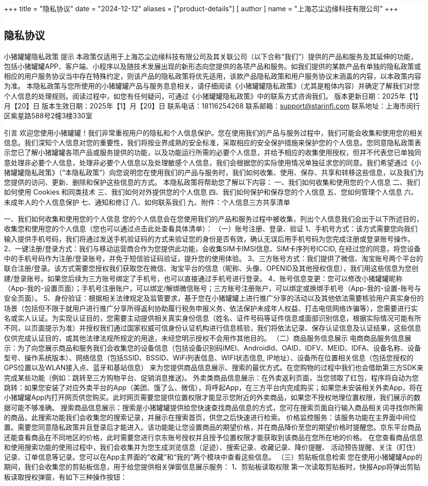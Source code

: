 +++
title = "隐私协议"
date = "2024-12-12"
aliases = ["product-details"]
[ author ]
  name = "上海芯尘边缘科技有限公司"
+++
## 隐私协议
小猪罐罐隐私政策
提示
       本政策仅适用于上海芯尘边缘科技有限公司及其关联公司（以下合称“我们”）提供的产品和服务及其延伸的功能，包括小猪罐罐APP、客户端、小程序以及随技术发展出现的新形态向您提供的各项产品和服务。如我们提供的某款产品有单独的隐私政策或相应的用户服务协议当中存在特殊约定，则该产品的隐私政策将优先适用，该款产品隐私政策和用户服务协议未涵盖的内容，以本政策内容为准。
       本隐私政策与您所使用的小猪罐罐产品与服务息息相关，请仔细阅读《小猪罐罐隐私政策》（尤其是粗体内容）并确定了解我们对您个人信息的处理规则。阅读过程中，如您有任何疑问，可通过《小猪罐罐隐私政策》中的联系方式咨询我们。
版本更新日期：2025年【1】月【20】日
版本生效日期：2025年【1】月【20】日
联系电话：18116254268
联系邮箱：support@starinfi.com
联系地址：上海市闵行区紫星路588号2幢3楼330室
 
引言
      欢迎您使用小猪罐罐！我们非常重视用户的隐私和个人信息保护。您在使用我们的产品与服务过程中，我们可能会收集和使用您的相关信息。我们深知个人信息对您的重要性，我们将按业界成熟的安全标准，采取相应的安全保护措施来保护您的个人信息。您同意隐私政策表示您已了解小猪罐罐各项产品或服务提供的功能，以及功能运行所需的必要个人信息，并给予相应的收集使用授权，但并不代表您已单独同意处理非必要个人信息，处理非必要个人信息以及处理敏感个人信息，我们会根据您的实际使用情况单独征求您的同意。我们希望通过《小猪罐罐隐私政策》（“本隐私政策”）向您说明您在使用我们的产品与服务时，我们如何收集、使用、保存、共享和转移这些信息，以及我们为您提供的访问、更新、删除和保护这些信息的方式。
本隐私政策将帮助您了解以下内容：
一、我们如何收集和使用您的个人信息
二、我们如何使用 Cookies 和同类技术
三、我们如何对外提供您的个人信息
四、我们如何保护和保存您的个人信息
五、您如何管理个人信息
六、未成年人的个人信息保护
七、通知和修订
八、如何联系我们
九、附件：个人信息三方共享清单

一、我们如何收集和使用您的个人信息
       您的个人信息会在您使用我们的产品和服务过程中被收集，列出个人信息我们会出于以下所述目的，收集您和使用您的个人信息（您也可以通过点击此处查看具体清单）：
（一）账号注册、登录、验证
       1、手机号方式：该方式需要您向我们输入提供手机号码，我们将通过发送手机验证码的方式来验证您的身份是否有效，确认无误后用手机号码为您完成注册或登录账号操作。
       2、一键注册/登录方式：我们与移动运营商合作为您提供此功能，会收集SIM卡IMSI信息、SIM卡序列号ICCID, 在经过您的同意，将您设备中的手机号码作为注册/登录账号，并免于短信验证码验证，提升您的使用体验。
       3、三方账号方式：我们提供了微信、淘宝账号两个平台的联合注册/登录。该方式需要您授权我们获取您在微信、淘宝平台的信息（昵称、头像、OPENID及其他授权信息），我们用这些信息为您创建/登录账号。如果您后续为三方账号绑定了手机号，也可以直接通过手机号进行登录。
       4、账号信息变更：您可以修改小猪罐罐昵称（App-我的-设置页面）；手机号注册账户，可以绑定/解绑微信账号；三方账号注册账户，可以绑定或换绑手机号（App-我的-设置-账号与安全页面）。
       5、身份验证：根据相关法律规定及监管要求，基于您在小猪罐罐上进行推广分享的活动以及其他依法需要核验用户真实身份的场景（包括但不限于就用户进行推广分享所得返利协助履行税务申报义务、依法保护未成年人权益、打击电信网络诈骗等），您需要进行实名或实人认证。为实现认证目的，您需要主动提供相关真实身份信息（姓名、证件号码等证件信息或面部识别信息，根据实际情况可能有所不同，以页面提示为准）并授权我们通过国家权威可信身份认证机构进行信息核验，我们将依法记录、保存认证信息及认证结果，这些信息仅供完成认证目的，或其他法律法规所规定的用途，未经您明示授权不会用作其他目的。
（二）商品服务信息展示
       电商商品服务信息展示：为了向您展示商品和服务我们会收集您的设备信息（包括设备识别码IMEI、AndroidId、OAID、IDFV、MEID、IDFA、设备名称、设备型号、操作系统版本）、网络信息（包括SSID、BSSID、WiFi列表信息、WIFI状态信息, IP地址）、设备所在位置相关信息（包括您授权的GPS位置以及WLAN接入点、蓝牙和基站信息） 来为您提供商品信息展示、搜索的最优方式。在您购物的过程中我们也会借助第三方SDK来完成某些功能（例如：跳转至三方购物平台、促销消息推送)。
       外卖类商品信息展示：在外卖返利页面，当您领取了红包，程序将自动为您跳转：如果您安装了对应外卖平台的App（美团、饿了么、微信），将呼起App，在三方平台内完成购买；如果您未安装相关外卖App，将在小猪罐罐App内打开网页供您购买。此时网页需要您提供位置权限才能显示您附近的外卖商品，如果您不授权地理位置权限，我们展示的数据可能不够准确。
       搜索商品信息展示：搜索是小猪罐罐提供给您快速查找商品信息的方式，您可在搜索页面自行输入商品相关词寻找你所需的商品，此搜索功能我们会收集您的搜索记录，并展示在搜索首页，供您之后快速进行检索。
       价格监控服务：该服务功能在主界面中间位置。需要您同意隐私政策并且登录后才能进入。该功能能让您设置商品的期望价格，并在商品降价至您的期望价格时提醒您。京东平台商品还能查看商品在不同地区的价格，此时需要您进行京东账号授权并且授予位置权限才能获取到该商品在您所在地的价格。
       在您查看商品信息和使用搜索功能的使用过程中，我们会收集并为您生成浏览信息（足迹）、搜索记录、收藏记录、降价提醒、 活动预告提醒、关注（盯住）记录、订单信息等记录。您可以在App主界面的“收藏”和“我的”两个模块中查看这些信息。
（三）剪贴板信息检索
        您在使用小猪罐罐App的期间，我们会收集您的剪贴板信息，用于给您提供相关弹窗信息展示服务：
       1、剪贴板读取权限
        第一次读取剪贴板时，快报App将弹出剪贴板读取授权弹窗，有如下三种操作按钮：